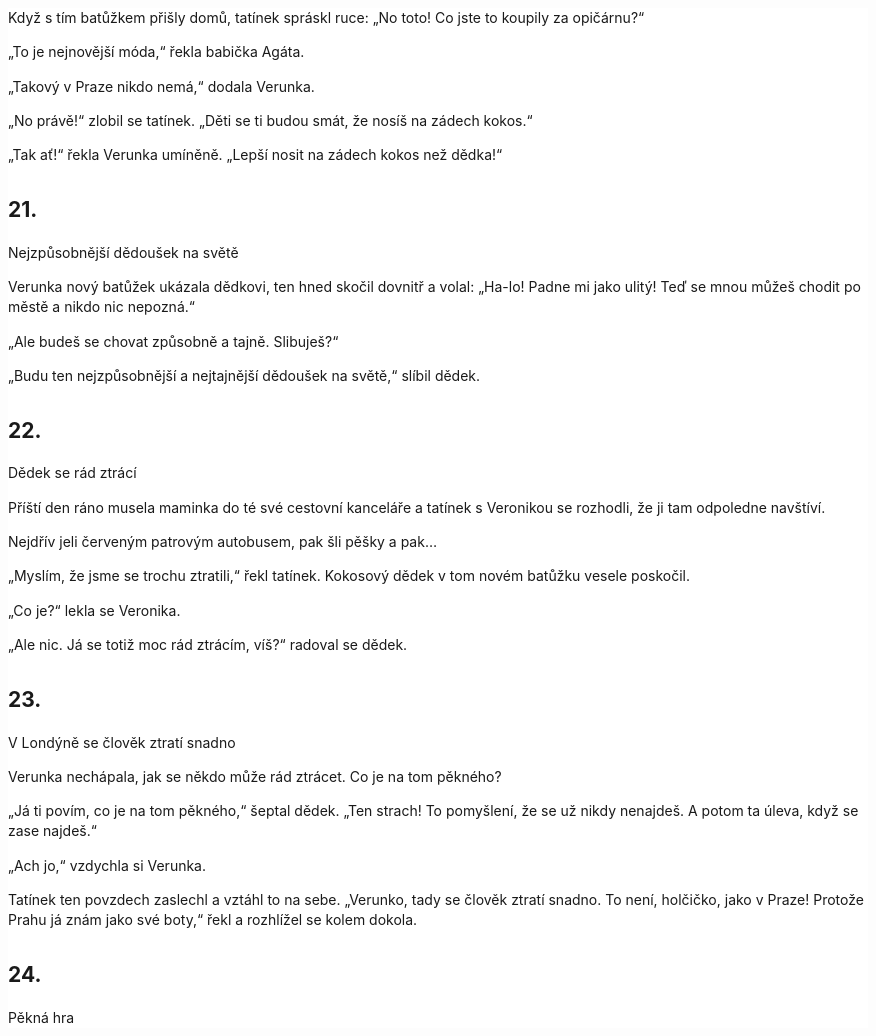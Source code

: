   

Když s tím batůžkem přišly domů, tatínek spráskl ruce: „No toto! Co jste to koupily za opičárnu?“

„To je nejnovější móda,“ řekla babička Agáta.

„Takový v Praze nikdo nemá,“ dodala Verunka.

„No právě!“ zlobil se tatínek. „Děti se ti budou smát, že nosíš na zádech kokos.“

„Tak ať!“ řekla Verunka umíněně. „Lepší nosit na zádech kokos než dědka!“

## 21.  
Nejzpůsobnější dědoušek na světě

  

Verunka nový batůžek ukázala dědkovi, ten hned skočil dovnitř a volal: „Ha-lo! Padne mi jako ulitý! Teď se mnou můžeš chodit po městě a nikdo nic nepozná.“

„Ale budeš se chovat způsobně a tajně. Slibuješ?“

„Budu ten nejzpůsobnější a nejtajnější dědoušek na světě,“ slíbil dědek.

## 22.  
Dědek se rád ztrácí

  

Příští den ráno musela maminka do té své cestovní kanceláře a tatínek s Veronikou se rozhodli, že ji tam odpoledne navštíví.

Nejdřív jeli červeným patrovým autobusem, pak šli pěšky a pak…

„Myslím, že jsme se trochu ztratili,“ řekl tatínek. Kokosový dědek v tom novém batůžku vesele poskočil.

„Co je?“ lekla se Veronika.

„Ale nic. Já se totiž moc rád ztrácím, víš?“ radoval se dědek.

## 23.  
V Londýně se člověk ztratí snadno

  

Verunka nechápala, jak se někdo může rád ztrácet. Co je na tom pěkného?

„Já ti povím, co je na tom pěkného,“ šeptal dědek. „Ten strach! To pomyšlení, že se už nikdy nenajdeš. A potom ta úleva, když se zase najdeš.“

„Ach jo,“ vzdychla si Verunka.

Tatínek ten povzdech zaslechl a vztáhl to na sebe. „Verunko, tady se člověk ztratí snadno. To není, holčičko, jako v Praze! Protože Prahu já znám jako své boty,“ řekl a rozhlížel se kolem dokola.

## 24.  
Pěkná hra

  